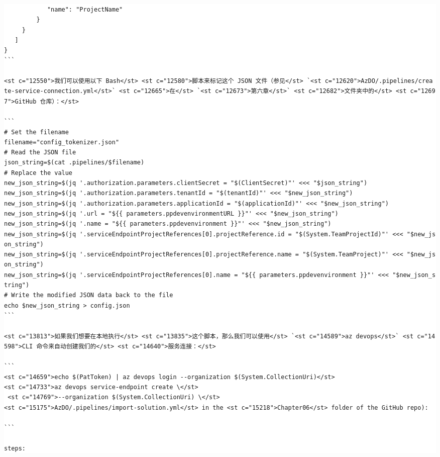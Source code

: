                 "name": "ProjectName"
             }
         }
       ]
    }
    ```

    <st c="12550">我们可以使用以下 Bash</st> <st c="12580">脚本来标记这个 JSON 文件（参见</st> `<st c="12620">AzDO/.pipelines/create-service-connection.yml</st>` <st c="12665">在</st> `<st c="12673">第六章</st>` <st c="12682">文件夹中的</st> <st c="12697">GitHub 仓库）：</st>

    ```
    # Set the filename
    filename="config_tokenizer.json"
    # Read the JSON file
    json_string=$(cat .pipelines/$filename)
    # Replace the value
    new_json_string=$(jq '.authorization.parameters.clientSecret = "$(ClientSecret)"' <<< "$json_string")
    new_json_string=$(jq '.authorization.parameters.tenantId = "$(tenantId)"' <<< "$new_json_string")
    new_json_string=$(jq '.authorization.parameters.applicationId = "$(applicationId)"' <<< "$new_json_string")
    new_json_string=$(jq '.url = "${{ parameters.ppdevenvironmentURL }}"' <<< "$new_json_string")
    new_json_string=$(jq '.name = "${{ parameters.ppdevenvironment }}"' <<< "$new_json_string")
    new_json_string=$(jq '.serviceEndpointProjectReferences[0].projectReference.id = "$(System.TeamProjectId)"' <<< "$new_json_string")
    new_json_string=$(jq '.serviceEndpointProjectReferences[0].projectReference.name = "$(System.TeamProject)"' <<< "$new_json_string")
    new_json_string=$(jq '.serviceEndpointProjectReferences[0].name = "${{ parameters.ppdevenvironment }}"' <<< "$new_json_string")
    # Write the modified JSON data back to the file
    echo $new_json_string > config.json
    ```

    <st c="13813">如果我们想要在本地执行</st> <st c="13835">这个脚本，那么我们可以使用</st> `<st c="14589">az devops</st>` <st c="14598">CLI 命令来自动创建我们的</st> <st c="14640">服务连接：</st>

    ```
    <st c="14659">echo $(PatToken) | az devops login --organization $(System.CollectionUri)</st>
    <st c="14733">az devops service-endpoint create \</st>
     <st c="14769">--organization $(System.CollectionUri) \</st>
    <st c="15175">AzDO/.pipelines/import-solution.yml</st> in the <st c="15218">Chapter06</st> folder of the GitHub repo):

    ```

    steps:
